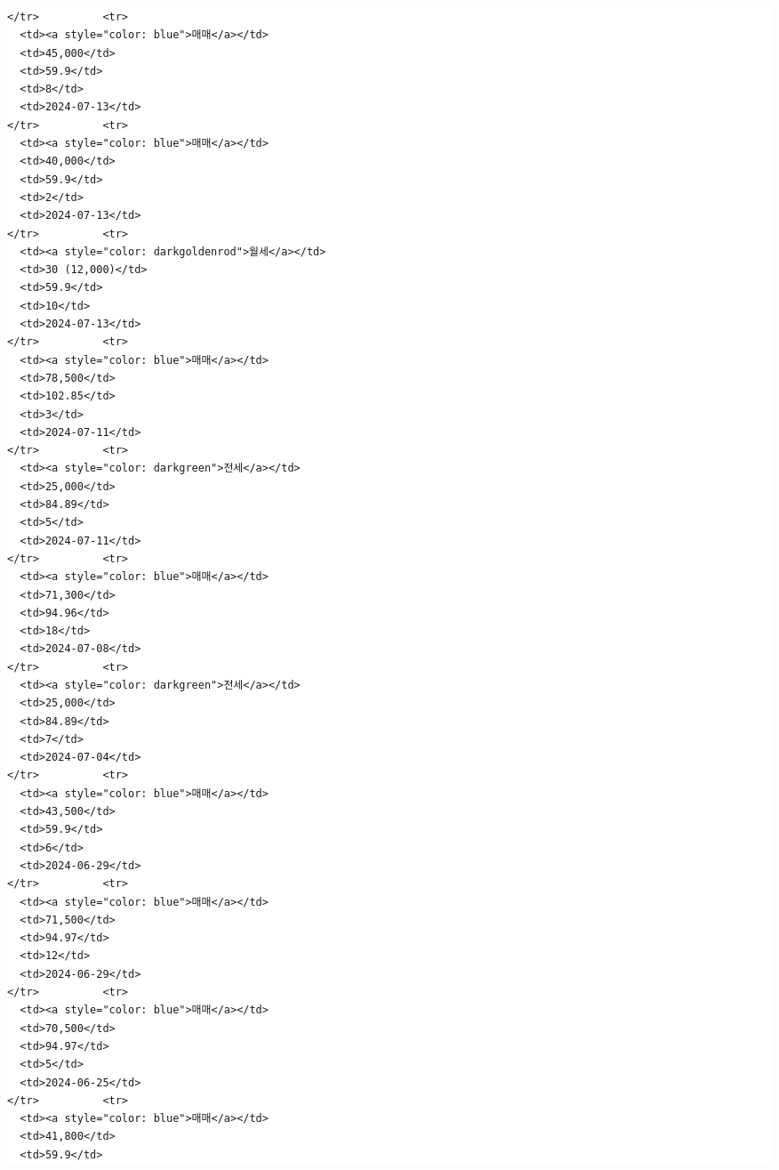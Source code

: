     </tr>          <tr>
      <td><a style="color: blue">매매</a></td>
      <td>45,000</td>
      <td>59.9</td>
      <td>8</td>
      <td>2024-07-13</td>
    </tr>          <tr>
      <td><a style="color: blue">매매</a></td>
      <td>40,000</td>
      <td>59.9</td>
      <td>2</td>
      <td>2024-07-13</td>
    </tr>          <tr>
      <td><a style="color: darkgoldenrod">월세</a></td>
      <td>30 (12,000)</td>
      <td>59.9</td>
      <td>10</td>
      <td>2024-07-13</td>
    </tr>          <tr>
      <td><a style="color: blue">매매</a></td>
      <td>78,500</td>
      <td>102.85</td>
      <td>3</td>
      <td>2024-07-11</td>
    </tr>          <tr>
      <td><a style="color: darkgreen">전세</a></td>
      <td>25,000</td>
      <td>84.89</td>
      <td>5</td>
      <td>2024-07-11</td>
    </tr>          <tr>
      <td><a style="color: blue">매매</a></td>
      <td>71,300</td>
      <td>94.96</td>
      <td>18</td>
      <td>2024-07-08</td>
    </tr>          <tr>
      <td><a style="color: darkgreen">전세</a></td>
      <td>25,000</td>
      <td>84.89</td>
      <td>7</td>
      <td>2024-07-04</td>
    </tr>          <tr>
      <td><a style="color: blue">매매</a></td>
      <td>43,500</td>
      <td>59.9</td>
      <td>6</td>
      <td>2024-06-29</td>
    </tr>          <tr>
      <td><a style="color: blue">매매</a></td>
      <td>71,500</td>
      <td>94.97</td>
      <td>12</td>
      <td>2024-06-29</td>
    </tr>          <tr>
      <td><a style="color: blue">매매</a></td>
      <td>70,500</td>
      <td>94.97</td>
      <td>5</td>
      <td>2024-06-25</td>
    </tr>          <tr>
      <td><a style="color: blue">매매</a></td>
      <td>41,800</td>
      <td>59.9</td>